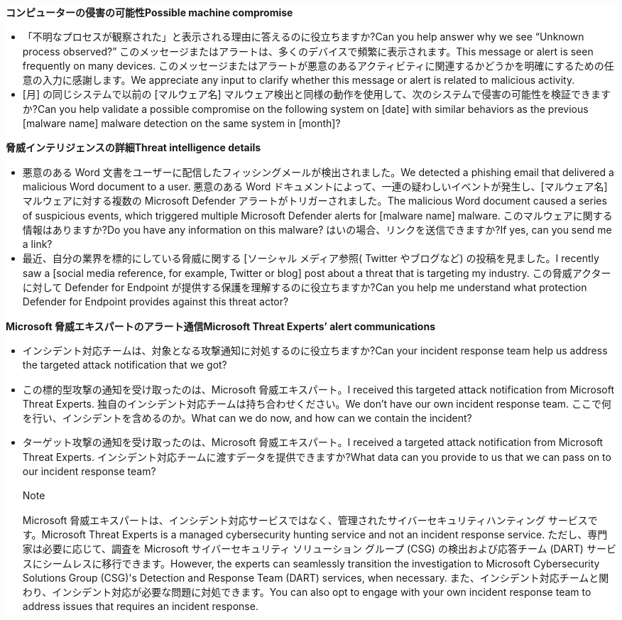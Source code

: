 <span data-ttu-id="847b7-180">**コンピューターの侵害の可能性**</span><span class="sxs-lookup"><span data-stu-id="847b7-180">**Possible machine compromise**</span></span>
- <span data-ttu-id="847b7-181">「不明なプロセスが観察された」と表示される理由に答えるのに役立ちますか?</span><span class="sxs-lookup"><span data-stu-id="847b7-181">Can you help answer why we see “Unknown process observed?”</span></span> <span data-ttu-id="847b7-182">このメッセージまたはアラートは、多くのデバイスで頻繁に表示されます。</span><span class="sxs-lookup"><span data-stu-id="847b7-182">This message or alert is seen frequently on many devices.</span></span> <span data-ttu-id="847b7-183">このメッセージまたはアラートが悪意のあるアクティビティに関連するかどうかを明確にするための任意の入力に感謝します。</span><span class="sxs-lookup"><span data-stu-id="847b7-183">We appreciate any input to clarify whether this message or alert is related to malicious activity.</span></span>
- <span data-ttu-id="847b7-184">[月] の同じシステムで以前の [マルウェア名] マルウェア検出と同様の動作を使用して、次のシステムで侵害の可能性を検証できますか?</span><span class="sxs-lookup"><span data-stu-id="847b7-184">Can you help validate a possible compromise on the following system on [date] with similar behaviors as the previous [malware name] malware detection on the same system in [month]?</span></span>

<span data-ttu-id="847b7-185">**脅威インテリジェンスの詳細**</span><span class="sxs-lookup"><span data-stu-id="847b7-185">**Threat intelligence details**</span></span>
- <span data-ttu-id="847b7-186">悪意のある Word 文書をユーザーに配信したフィッシングメールが検出されました。</span><span class="sxs-lookup"><span data-stu-id="847b7-186">We detected a phishing email that delivered a malicious Word document to a user.</span></span> <span data-ttu-id="847b7-187">悪意のある Word ドキュメントによって、一連の疑わしいイベントが発生し、[マルウェア名] マルウェアに対する複数の Microsoft Defender アラートがトリガーされました。</span><span class="sxs-lookup"><span data-stu-id="847b7-187">The malicious Word document caused a series of suspicious events, which triggered multiple Microsoft Defender alerts for [malware name] malware.</span></span> <span data-ttu-id="847b7-188">このマルウェアに関する情報はありますか?</span><span class="sxs-lookup"><span data-stu-id="847b7-188">Do you have any information on this malware?</span></span> <span data-ttu-id="847b7-189">はいの場合、リンクを送信できますか?</span><span class="sxs-lookup"><span data-stu-id="847b7-189">If yes, can you send me a link?</span></span>
- <span data-ttu-id="847b7-190">最近、自分の業界を標的にしている脅威に関する [ソーシャル メディア参照( Twitter やブログなど) の投稿を見ました。</span><span class="sxs-lookup"><span data-stu-id="847b7-190">I recently saw a [social media reference, for example, Twitter or blog] post about a threat that is targeting my industry.</span></span> <span data-ttu-id="847b7-191">この脅威アクターに対して Defender for Endpoint が提供する保護を理解するのに役立ちますか?</span><span class="sxs-lookup"><span data-stu-id="847b7-191">Can you help me understand what protection Defender for Endpoint provides against this threat actor?</span></span> 

<span data-ttu-id="847b7-192">**Microsoft 脅威エキスパートのアラート通信**</span><span class="sxs-lookup"><span data-stu-id="847b7-192">**Microsoft Threat Experts’ alert communications**</span></span> 
- <span data-ttu-id="847b7-193">インシデント対応チームは、対象となる攻撃通知に対処するのに役立ちますか?</span><span class="sxs-lookup"><span data-stu-id="847b7-193">Can your incident response team help us address the targeted attack notification that we got?</span></span>
- <span data-ttu-id="847b7-194">この標的型攻撃の通知を受け取ったのは、Microsoft 脅威エキスパート。</span><span class="sxs-lookup"><span data-stu-id="847b7-194">I received this targeted attack notification from Microsoft Threat Experts.</span></span> <span data-ttu-id="847b7-195">独自のインシデント対応チームは持ち合わせください。</span><span class="sxs-lookup"><span data-stu-id="847b7-195">We don’t have our own incident response team.</span></span> <span data-ttu-id="847b7-196">ここで何を行い、インシデントを含めるのか。</span><span class="sxs-lookup"><span data-stu-id="847b7-196">What can we do now, and how can we contain the incident?</span></span>
- <span data-ttu-id="847b7-197">ターゲット攻撃の通知を受け取ったのは、Microsoft 脅威エキスパート。</span><span class="sxs-lookup"><span data-stu-id="847b7-197">I received a targeted attack notification from Microsoft Threat Experts.</span></span> <span data-ttu-id="847b7-198">インシデント対応チームに渡すデータを提供できますか?</span><span class="sxs-lookup"><span data-stu-id="847b7-198">What data can you provide to us that we can pass on to our incident response team?</span></span>

  >[!NOTE]
  ><span data-ttu-id="847b7-199">Microsoft 脅威エキスパートは、インシデント対応サービスではなく、管理されたサイバーセキュリティハンティング サービスです。</span><span class="sxs-lookup"><span data-stu-id="847b7-199">Microsoft Threat Experts is a managed cybersecurity hunting service and not an incident response service.</span></span> <span data-ttu-id="847b7-200">ただし、専門家は必要に応じて、調査を Microsoft サイバーセキュリティ ソリューション グループ (CSG) の検出および応答チーム (DART) サービスにシームレスに移行できます。</span><span class="sxs-lookup"><span data-stu-id="847b7-200">However, the experts can seamlessly transition the investigation to Microsoft Cybersecurity Solutions Group (CSG)'s  Detection and Response Team (DART) services, when necessary.</span></span> <span data-ttu-id="847b7-201">また、インシデント対応チームと関わり、インシデント対応が必要な問題に対処できます。</span><span class="sxs-lookup"><span data-stu-id="847b7-201">You can also opt to engage with your own incident response team to address issues that requires an incident response.</span></span> 
